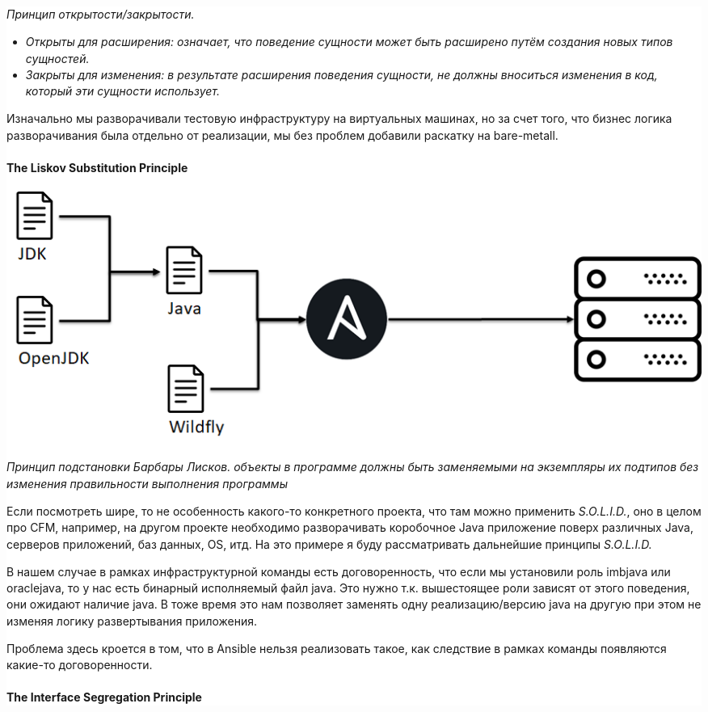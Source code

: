 *Принцип открытости/закрытости.*

* *Открыты для расширения: означает, что поведение сущности может быть расширено путём создания новых типов сущностей.*
* *Закрыты для изменения: в результате расширения поведения сущности, не должны вноситься изменения в код, который эти сущности использует.*

Изначально мы разворачивали тестовую инфраструктуру на виртуальных машинах, но за счет того, что бизнес логика разворачивания была отдельно от реализации, мы без проблем добавили раскатку на bare-metall.

#### The Liskov Substitution Principle

![SOLID](assets/200k_iac_solid_l.png?raw=true "SOLID")

*Принцип подстановки Барбары Лисков. объекты в программе должны быть заменяемыми на экземпляры их подтипов без изменения правильности выполнения программы*

Если посмотреть шире, то не особенность какого-то конкретного проекта, что там можно применить *S.O.L.I.D.*, оно в целом про CFM, например, на другом проекте необходимо разворачивать коробочное Java приложение поверх различных Java, серверов приложений, баз данных, OS, итд. На это примере я буду рассматривать дальнейшие принципы *S.O.L.I.D.*

В нашем случае в рамках инфраструктурной команды есть договоренность, что если мы установили роль imbjava или oraclejava, то у нас есть бинарный исполняемый файл java. Это нужно т.к. вышестоящее роли зависят от этого поведения, они ожидают наличие java. В тоже время это нам позволяет заменять одну реализацию/версию java на другую при этом не изменяя логику развертывания приложения.

Проблема здесь кроется в том, что в Ansible нельзя реализовать такое, как следствие в рамках команды появляются какие-то договоренности.

#### The Interface Segregation Principle
